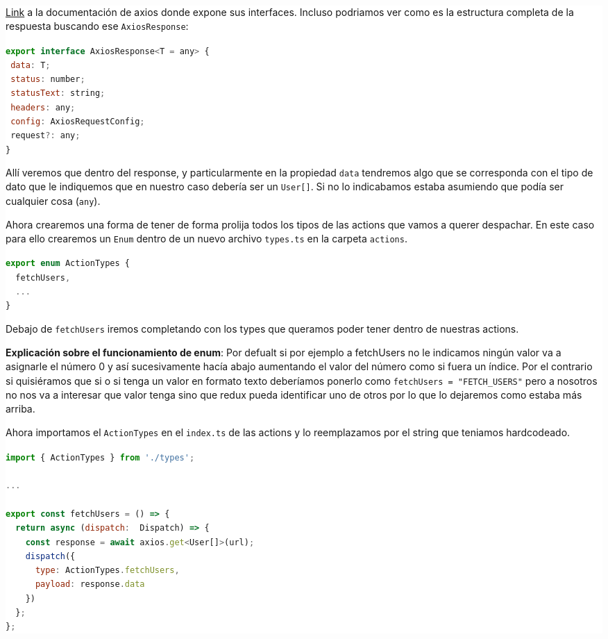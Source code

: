 [Link](https://github.com/axios/axios/blob/master/index.d.ts#L140) a la documentación de axios donde expone sus interfaces. Incluso podriamos ver como es la estructura completa de la respuesta buscando ese `AxiosResponse`:

```javascript
export interface AxiosResponse<T = any> {
 data: T;
 status: number;
 statusText: string;
 headers: any;
 config: AxiosRequestConfig;
 request?: any;
}
```

Allí veremos que dentro del response, y particularmente en la propiedad `data` tendremos algo que se corresponda con el tipo de dato que le indiquemos que en nuestro caso debería ser un `User[]`. Si no lo indicabamos estaba asumiendo que podía ser cualquier cosa (`any`).

Ahora crearemos una forma de tener de forma prolija todos los tipos de las actions que vamos a querer despachar. En este caso para ello crearemos un `Enum` dentro de un nuevo archivo `types.ts` en la carpeta `actions`.

```javascript
export enum ActionTypes {
  fetchUsers,
  ...
}
```

Debajo de `fetchUsers` iremos completando con los types que queramos poder tener dentro de nuestras actions.

**Explicación sobre el funcionamiento de enum**: Por defualt si por ejemplo a fetchUsers no le indicamos ningún valor va a asignarle el número 0 y así sucesivamente hacía abajo aumentando el valor del número como si fuera un índice. Por el contrario si quisiéramos que si o si tenga un valor en formato texto deberíamos ponerlo como `fetchUsers = "FETCH_USERS"` pero a nosotros no nos va a interesar que valor tenga sino que redux pueda identificar uno de otros por lo que lo dejaremos como estaba más arriba.

Ahora importamos el `ActionTypes` en el `index.ts` de las actions y lo reemplazamos por el string que teniamos hardcodeado.

```javascript
import { ActionTypes } from './types';

...

export const fetchUsers = () => {
  return async (dispatch:  Dispatch) => {
    const response = await axios.get<User[]>(url);
    dispatch({
      type: ActionTypes.fetchUsers,
      payload: response.data
    })
  };
};
```
